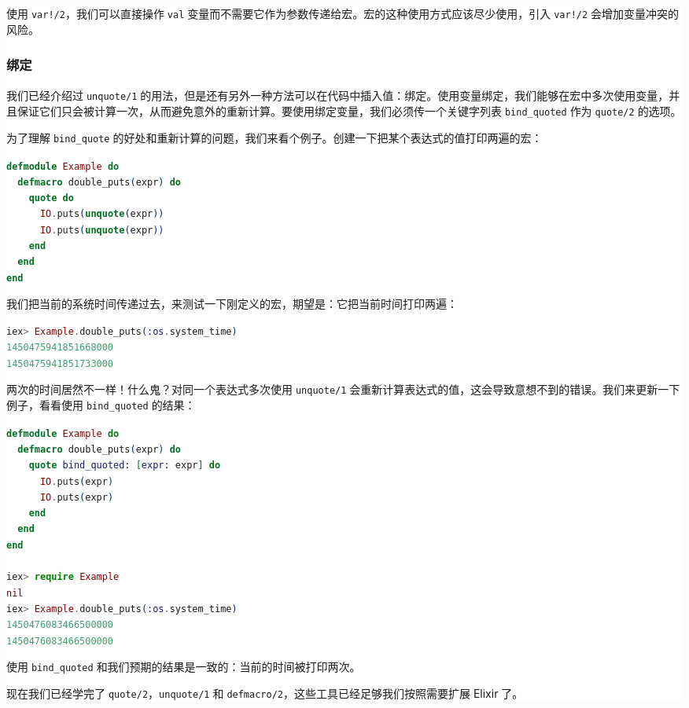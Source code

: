 使用 `var!/2`，我们可以直接操作 `val` 变量而不需要它作为参数传递给宏。宏的这种使用方式应该尽少使用，引入 `var!/2` 会增加变量冲突的风险。

### 绑定

我们已经介绍过 `unquote/1` 的用法，但是还有另外一种方法可以在代码中插入值：绑定。使用变量绑定，我们能够在宏中多次使用变量，并且保证它们只会被计算一次，从而避免意外的重新计算。要使用绑定变量，我们必须传一个关键字列表 `bind_quoted` 作为 `quote/2` 的选项。

为了理解 `bind_quote` 的好处和重新计算的问题，我们来看个例子。创建一下把某个表达式的值打印两遍的宏：

```elixir
defmodule Example do
  defmacro double_puts(expr) do
    quote do
      IO.puts(unquote(expr))
      IO.puts(unquote(expr))
    end
  end
end
```

我们把当前的系统时间传递过去，来测试一下刚定义的宏，期望是：它把当前时间打印两遍：

```elixir
iex> Example.double_puts(:os.system_time)
1450475941851668000
1450475941851733000
```

两次的时间居然不一样！什么鬼？对同一个表达式多次使用 `unquote/1` 会重新计算表达式的值，这会导致意想不到的错误。我们来更新一下例子，看看使用 `bind_quoted` 的结果：

```elixir
defmodule Example do
  defmacro double_puts(expr) do
    quote bind_quoted: [expr: expr] do
      IO.puts(expr)
      IO.puts(expr)
    end
  end
end

iex> require Example
nil
iex> Example.double_puts(:os.system_time)
1450476083466500000
1450476083466500000
```

使用 `bind_quoted` 和我们预期的结果是一致的：当前的时间被打印两次。

现在我们已经学完了 `quote/2`，`unquote/1` 和 `defmacro/2`，这些工具已经足够我们按照需要扩展 Elixir 了。
